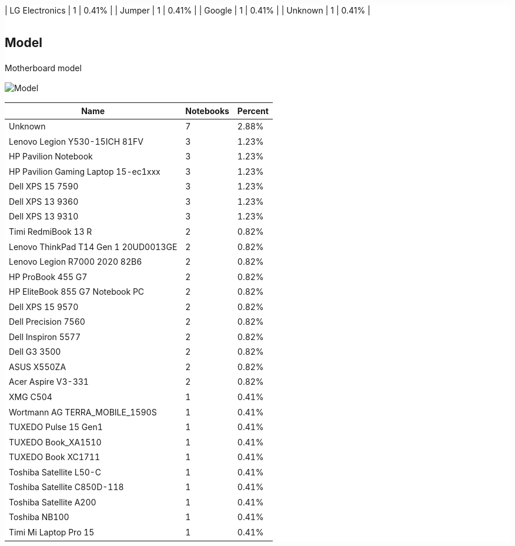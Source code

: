 | LG Electronics      | 1         | 0.41%   |
| Jumper              | 1         | 0.41%   |
| Google              | 1         | 0.41%   |
| Unknown             | 1         | 0.41%   |

Model
-----

Motherboard model

![Model](./images/pie_chart/node_model.svg)


| Name                                               | Notebooks | Percent |
|----------------------------------------------------|-----------|---------|
| Unknown                                            | 7         | 2.88%   |
| Lenovo Legion Y530-15ICH 81FV                      | 3         | 1.23%   |
| HP Pavilion Notebook                               | 3         | 1.23%   |
| HP Pavilion Gaming Laptop 15-ec1xxx                | 3         | 1.23%   |
| Dell XPS 15 7590                                   | 3         | 1.23%   |
| Dell XPS 13 9360                                   | 3         | 1.23%   |
| Dell XPS 13 9310                                   | 3         | 1.23%   |
| Timi RedmiBook 13 R                                | 2         | 0.82%   |
| Lenovo ThinkPad T14 Gen 1 20UD0013GE               | 2         | 0.82%   |
| Lenovo Legion R7000 2020 82B6                      | 2         | 0.82%   |
| HP ProBook 455 G7                                  | 2         | 0.82%   |
| HP EliteBook 855 G7 Notebook PC                    | 2         | 0.82%   |
| Dell XPS 15 9570                                   | 2         | 0.82%   |
| Dell Precision 7560                                | 2         | 0.82%   |
| Dell Inspiron 5577                                 | 2         | 0.82%   |
| Dell G3 3500                                       | 2         | 0.82%   |
| ASUS X550ZA                                        | 2         | 0.82%   |
| Acer Aspire V3-331                                 | 2         | 0.82%   |
| XMG C504                                           | 1         | 0.41%   |
| Wortmann AG TERRA_MOBILE_1590S                     | 1         | 0.41%   |
| TUXEDO Pulse 15 Gen1                               | 1         | 0.41%   |
| TUXEDO Book_XA1510                                 | 1         | 0.41%   |
| TUXEDO Book XC1711                                 | 1         | 0.41%   |
| Toshiba Satellite L50-C                            | 1         | 0.41%   |
| Toshiba Satellite C850D-118                        | 1         | 0.41%   |
| Toshiba Satellite A200                             | 1         | 0.41%   |
| Toshiba NB100                                      | 1         | 0.41%   |
| Timi Mi Laptop Pro 15                              | 1         | 0.41%   |